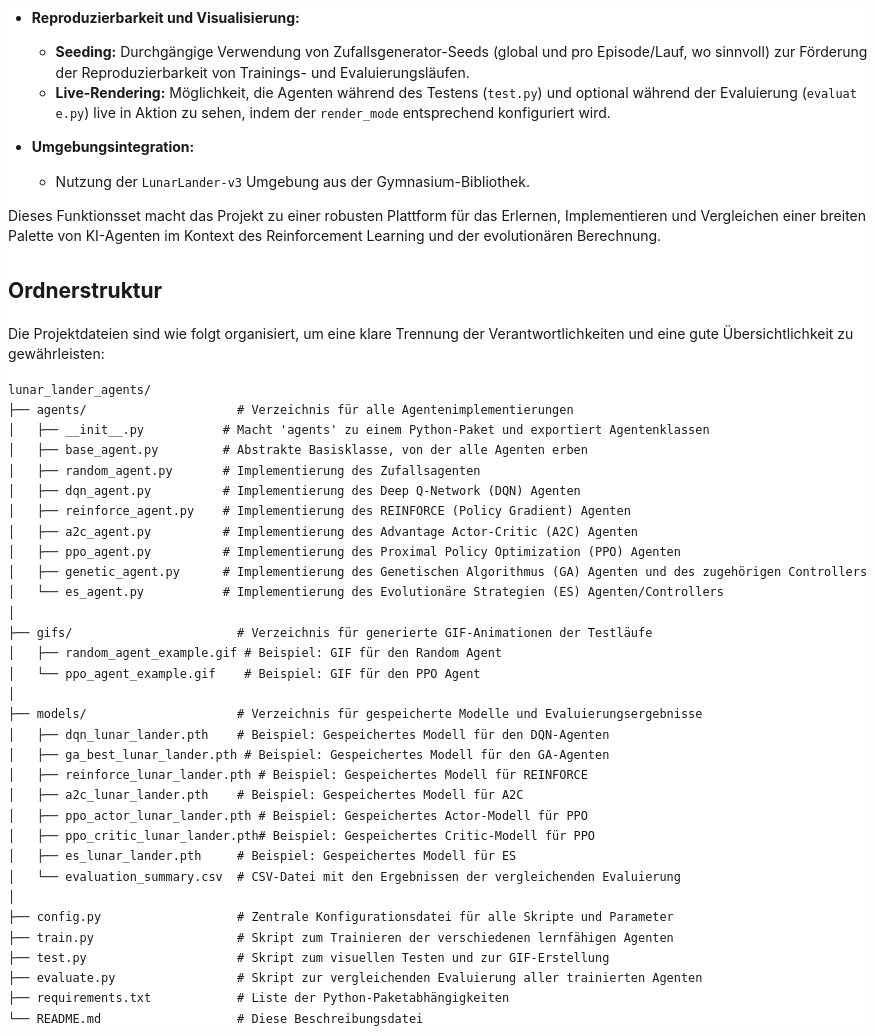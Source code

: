 *   **Reproduzierbarkeit und Visualisierung:**
    *   **Seeding:** Durchgängige Verwendung von Zufallsgenerator-Seeds (global und pro Episode/Lauf, wo sinnvoll) zur Förderung der Reproduzierbarkeit von Trainings- und Evaluierungsläufen.
    *   **Live-Rendering:** Möglichkeit, die Agenten während des Testens (`test.py`) und optional während der Evaluierung (`evaluate.py`) live in Aktion zu sehen, indem der `render_mode` entsprechend konfiguriert wird.

*   **Umgebungsintegration:**
    *   Nutzung der `LunarLander-v3` Umgebung aus der Gymnasium-Bibliothek.

Dieses Funktionsset macht das Projekt zu einer robusten Plattform für das Erlernen, Implementieren und Vergleichen einer breiten Palette von KI-Agenten im Kontext des Reinforcement Learning und der evolutionären Berechnung.

## Ordnerstruktur

Die Projektdateien sind wie folgt organisiert, um eine klare Trennung der Verantwortlichkeiten und eine gute Übersichtlichkeit zu gewährleisten:

```text
lunar_lander_agents/
├── agents/                     # Verzeichnis für alle Agentenimplementierungen
│   ├── __init__.py           # Macht 'agents' zu einem Python-Paket und exportiert Agentenklassen
│   ├── base_agent.py         # Abstrakte Basisklasse, von der alle Agenten erben
│   ├── random_agent.py       # Implementierung des Zufallsagenten
│   ├── dqn_agent.py          # Implementierung des Deep Q-Network (DQN) Agenten
│   ├── reinforce_agent.py    # Implementierung des REINFORCE (Policy Gradient) Agenten
│   ├── a2c_agent.py          # Implementierung des Advantage Actor-Critic (A2C) Agenten
│   ├── ppo_agent.py          # Implementierung des Proximal Policy Optimization (PPO) Agenten
│   ├── genetic_agent.py      # Implementierung des Genetischen Algorithmus (GA) Agenten und des zugehörigen Controllers
│   └── es_agent.py           # Implementierung des Evolutionäre Strategien (ES) Agenten/Controllers
│
├── gifs/                       # Verzeichnis für generierte GIF-Animationen der Testläufe
│   ├── random_agent_example.gif # Beispiel: GIF für den Random Agent
│   └── ppo_agent_example.gif    # Beispiel: GIF für den PPO Agent
│
├── models/                     # Verzeichnis für gespeicherte Modelle und Evaluierungsergebnisse
│   ├── dqn_lunar_lander.pth    # Beispiel: Gespeichertes Modell für den DQN-Agenten
│   ├── ga_best_lunar_lander.pth # Beispiel: Gespeichertes Modell für den GA-Agenten
│   ├── reinforce_lunar_lander.pth # Beispiel: Gespeichertes Modell für REINFORCE
│   ├── a2c_lunar_lander.pth    # Beispiel: Gespeichertes Modell für A2C
│   ├── ppo_actor_lunar_lander.pth # Beispiel: Gespeichertes Actor-Modell für PPO
│   ├── ppo_critic_lunar_lander.pth# Beispiel: Gespeichertes Critic-Modell für PPO
│   ├── es_lunar_lander.pth     # Beispiel: Gespeichertes Modell für ES
│   └── evaluation_summary.csv  # CSV-Datei mit den Ergebnissen der vergleichenden Evaluierung
│
├── config.py                   # Zentrale Konfigurationsdatei für alle Skripte und Parameter
├── train.py                    # Skript zum Trainieren der verschiedenen lernfähigen Agenten
├── test.py                     # Skript zum visuellen Testen und zur GIF-Erstellung
├── evaluate.py                 # Skript zur vergleichenden Evaluierung aller trainierten Agenten
├── requirements.txt            # Liste der Python-Paketabhängigkeiten
└── README.md                   # Diese Beschreibungsdatei
```
